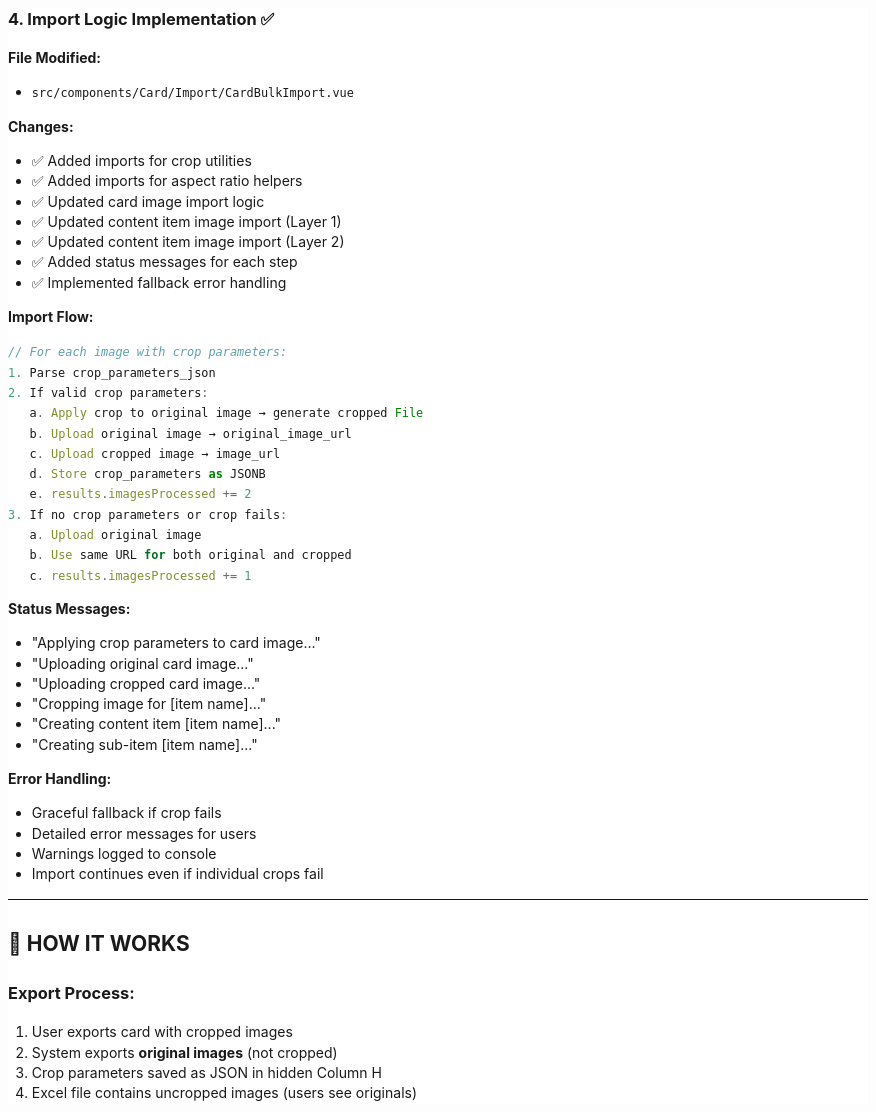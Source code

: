 
### 4. Import Logic Implementation ✅
**File Modified:**
- `src/components/Card/Import/CardBulkImport.vue`

**Changes:**
- ✅ Added imports for crop utilities
- ✅ Added imports for aspect ratio helpers
- ✅ Updated card image import logic
- ✅ Updated content item image import (Layer 1)
- ✅ Updated content item image import (Layer 2)
- ✅ Added status messages for each step
- ✅ Implemented fallback error handling

**Import Flow:**
```javascript
// For each image with crop parameters:
1. Parse crop_parameters_json
2. If valid crop parameters:
   a. Apply crop to original image → generate cropped File
   b. Upload original image → original_image_url
   c. Upload cropped image → image_url
   d. Store crop_parameters as JSONB
   e. results.imagesProcessed += 2
3. If no crop parameters or crop fails:
   a. Upload original image
   b. Use same URL for both original and cropped
   c. results.imagesProcessed += 1
```

**Status Messages:**
- "Applying crop parameters to card image..."
- "Uploading original card image..."
- "Uploading cropped card image..."
- "Cropping image for [item name]..."
- "Creating content item [item name]..."
- "Creating sub-item [item name]..."

**Error Handling:**
- Graceful fallback if crop fails
- Detailed error messages for users
- Warnings logged to console
- Import continues even if individual crops fail

---

## 🎯 HOW IT WORKS

### Export Process:
1. User exports card with cropped images
2. System exports **original images** (not cropped)
3. Crop parameters saved as JSON in hidden Column H
4. Excel file contains uncropped images (users see originals)
